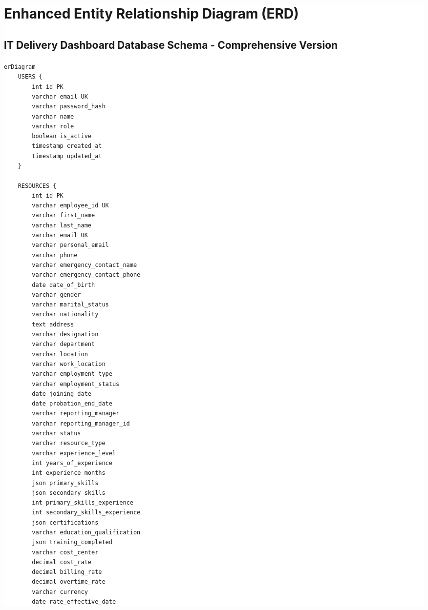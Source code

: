 
# Enhanced Entity Relationship Diagram (ERD)

## IT Delivery Dashboard Database Schema - Comprehensive Version

```mermaid
erDiagram
    USERS {
        int id PK
        varchar email UK
        varchar password_hash
        varchar name
        varchar role
        boolean is_active
        timestamp created_at
        timestamp updated_at
    }

    RESOURCES {
        int id PK
        varchar employee_id UK
        varchar first_name
        varchar last_name
        varchar email UK
        varchar personal_email
        varchar phone
        varchar emergency_contact_name
        varchar emergency_contact_phone
        date date_of_birth
        varchar gender
        varchar marital_status
        varchar nationality
        text address
        varchar designation
        varchar department
        varchar location
        varchar work_location
        varchar employment_type
        varchar employment_status
        date joining_date
        date probation_end_date
        varchar reporting_manager
        varchar reporting_manager_id
        varchar status
        varchar resource_type
        varchar experience_level
        int years_of_experience
        int experience_months
        json primary_skills
        json secondary_skills
        int primary_skills_experience
        int secondary_skills_experience
        json certifications
        varchar education_qualification
        json training_completed
        varchar cost_center
        decimal cost_rate
        decimal billing_rate
        decimal overtime_rate
        varchar currency
        date rate_effective_date
```